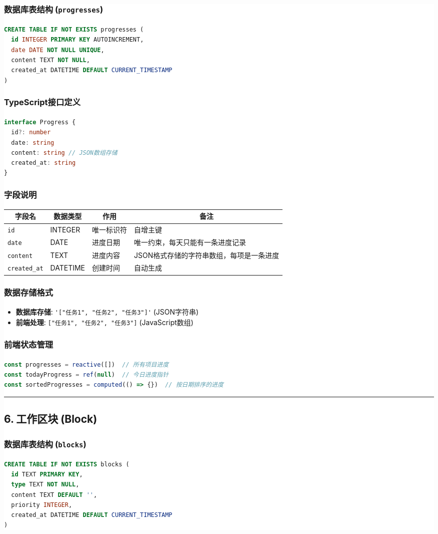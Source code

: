 ### 数据库表结构 (`progresses`)
```sql
CREATE TABLE IF NOT EXISTS progresses (
  id INTEGER PRIMARY KEY AUTOINCREMENT,
  date DATE NOT NULL UNIQUE,
  content TEXT NOT NULL,
  created_at DATETIME DEFAULT CURRENT_TIMESTAMP
)
```

### TypeScript接口定义
```typescript
interface Progress {
  id?: number
  date: string
  content: string // JSON数组存储
  created_at: string
}
```

### 字段说明
| 字段名 | 数据类型 | 作用 | 备注 |
|--------|----------|------|------|
| `id` | INTEGER | 唯一标识符 | 自增主键 |
| `date` | DATE | 进度日期 | 唯一约束，每天只能有一条进度记录 |
| `content` | TEXT | 进度内容 | JSON格式存储的字符串数组，每项是一条进度 |
| `created_at` | DATETIME | 创建时间 | 自动生成 |

### 数据存储格式
- **数据库存储**: `'["任务1", "任务2", "任务3"]'` (JSON字符串)
- **前端处理**: `["任务1", "任务2", "任务3"]` (JavaScript数组)

### 前端状态管理
```javascript
const progresses = reactive([])  // 所有项目进度
const todayProgress = ref(null)  // 今日进度指针
const sortedProgresses = computed(() => {})  // 按日期排序的进度
```

---

## 6. 工作区块 (Block)

### 数据库表结构 (`blocks`)
```sql
CREATE TABLE IF NOT EXISTS blocks (
  id TEXT PRIMARY KEY,
  type TEXT NOT NULL,
  content TEXT DEFAULT '',
  priority INTEGER,
  created_at DATETIME DEFAULT CURRENT_TIMESTAMP
)
```
